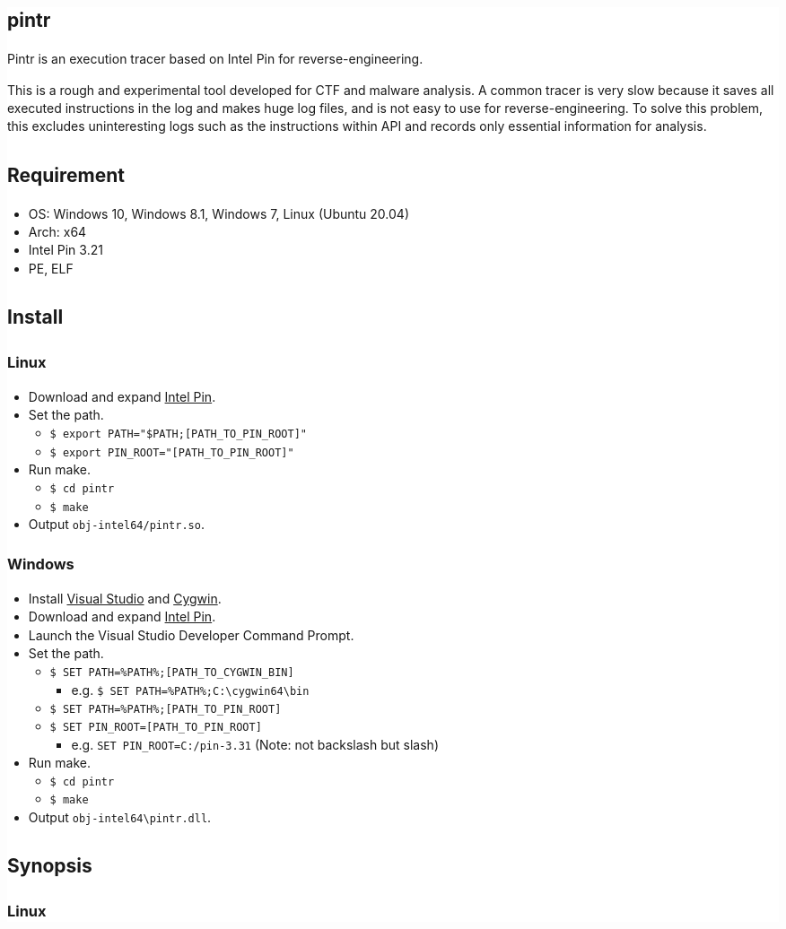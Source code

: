 
## pintr
Pintr is an execution tracer based on Intel Pin for reverse-engineering.

This is a rough and experimental tool developed for CTF and malware analysis. A common tracer is very slow because it saves all executed instructions in the log and makes huge log files, and is not easy to use for reverse-engineering. To solve this problem, this excludes uninteresting logs such as the instructions within API and records only essential information for analysis. 


## Requirement

* OS: Windows 10, Windows 8.1, Windows 7, Linux (Ubuntu 20.04)
* Arch: x64
* Intel Pin 3.21
* PE, ELF


## Install
### Linux

* Download and expand [Intel Pin](https://www.intel.com/content/www/us/en/developer/articles/tool/pin-a-binary-instrumentation-tool-downloads.html).
* Set the path.
    * `$ export PATH="$PATH;[PATH_TO_PIN_ROOT]"`
    * `$ export PIN_ROOT="[PATH_TO_PIN_ROOT]"`
* Run make.
    * `$ cd pintr`
    * `$ make`
* Output `obj-intel64/pintr.so`.


### Windows

* Install [Visual Studio](https://visualstudio.microsoft.com/) and [Cygwin](https://www.cygwin.com/).
* Download and expand [Intel Pin](https://www.intel.com/content/www/us/en/developer/articles/tool/pin-a-binary-instrumentation-tool-downloads.html).
* Launch the Visual Studio Developer Command Prompt. 
* Set the path.
    * `$ SET PATH=%PATH%;[PATH_TO_CYGWIN_BIN]`
        * e.g. `$ SET PATH=%PATH%;C:\cygwin64\bin`
    * `$ SET PATH=%PATH%;[PATH_TO_PIN_ROOT]`
    * `$ SET PIN_ROOT=[PATH_TO_PIN_ROOT]`
        * e.g. `SET PIN_ROOT=C:/pin-3.31` (Note: not backslash but slash)
* Run make.
    * `$ cd pintr`
    * `$ make`
* Output `obj-intel64\pintr.dll`.


## Synopsis
### Linux
